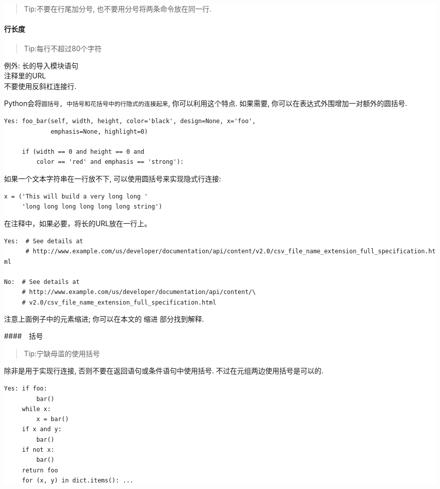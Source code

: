 >Tip:不要在行尾加分号, 也不要用分号将两条命令放在同一行.

#### 行长度

>Tip:每行不超过80个字符

例外:
长的导入模块语句  
注释里的URL  
不要使用反斜杠连接行.

Python会将`圆括号, 中括号和花括号中的行隐式的连接起来`, 你可以利用这个特点. 如果需要, 你可以在表达式外围增加一对额外的圆括号.

	Yes: foo_bar(self, width, height, color='black', design=None, x='foo',
	             emphasis=None, highlight=0)
	
	     if (width == 0 and height == 0 and
	         color == 'red' and emphasis == 'strong'):

如果一个文本字符串在一行放不下, 可以使用圆括号来实现隐式行连接:

	x = ('This will build a very long long '
	     'long long long long long long string')

在注释中，如果必要，将长的URL放在一行上。

	Yes:  # See details at
	      # http://www.example.com/us/developer/documentation/api/content/v2.0/csv_file_name_extension_full_specification.html

	No:  # See details at
	     # http://www.example.com/us/developer/documentation/api/content/\
	     # v2.0/csv_file_name_extension_full_specification.html

注意上面例子中的元素缩进; 你可以在本文的 缩进 部分找到解释.

####　括号


>Tip:宁缺毋滥的使用括号
 
除非是用于实现行连接, 否则不要在返回语句或条件语句中使用括号. 不过在元组两边使用括号是可以的.

	Yes: if foo:
	         bar()
	     while x:
	         x = bar()
	     if x and y:
	         bar()
	     if not x:
	         bar()
	     return foo
	     for (x, y) in dict.items(): ...
